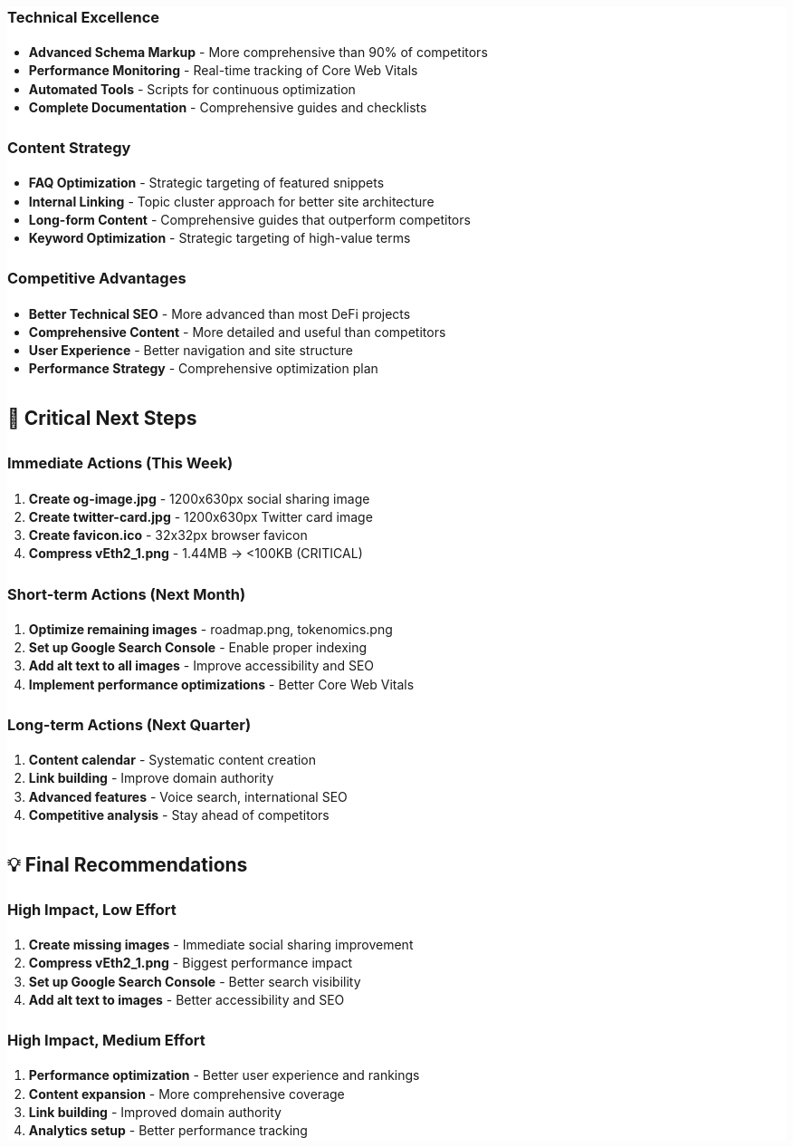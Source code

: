 ### **Technical Excellence**
- **Advanced Schema Markup** - More comprehensive than 90% of competitors
- **Performance Monitoring** - Real-time tracking of Core Web Vitals
- **Automated Tools** - Scripts for continuous optimization
- **Complete Documentation** - Comprehensive guides and checklists

### **Content Strategy**
- **FAQ Optimization** - Strategic targeting of featured snippets
- **Internal Linking** - Topic cluster approach for better site architecture
- **Long-form Content** - Comprehensive guides that outperform competitors
- **Keyword Optimization** - Strategic targeting of high-value terms

### **Competitive Advantages**
- **Better Technical SEO** - More advanced than most DeFi projects
- **Comprehensive Content** - More detailed and useful than competitors
- **User Experience** - Better navigation and site structure
- **Performance Strategy** - Comprehensive optimization plan

## 🚨 **Critical Next Steps**

### **Immediate Actions (This Week)**
1. **Create og-image.jpg** - 1200x630px social sharing image
2. **Create twitter-card.jpg** - 1200x630px Twitter card image
3. **Create favicon.ico** - 32x32px browser favicon
4. **Compress vEth2_1.png** - 1.44MB → <100KB (CRITICAL)

### **Short-term Actions (Next Month)**
1. **Optimize remaining images** - roadmap.png, tokenomics.png
2. **Set up Google Search Console** - Enable proper indexing
3. **Add alt text to all images** - Improve accessibility and SEO
4. **Implement performance optimizations** - Better Core Web Vitals

### **Long-term Actions (Next Quarter)**
1. **Content calendar** - Systematic content creation
2. **Link building** - Improve domain authority
3. **Advanced features** - Voice search, international SEO
4. **Competitive analysis** - Stay ahead of competitors

## 💡 **Final Recommendations**

### **High Impact, Low Effort**
1. **Create missing images** - Immediate social sharing improvement
2. **Compress vEth2_1.png** - Biggest performance impact
3. **Set up Google Search Console** - Better search visibility
4. **Add alt text to images** - Better accessibility and SEO

### **High Impact, Medium Effort**
1. **Performance optimization** - Better user experience and rankings
2. **Content expansion** - More comprehensive coverage
3. **Link building** - Improved domain authority
4. **Analytics setup** - Better performance tracking
